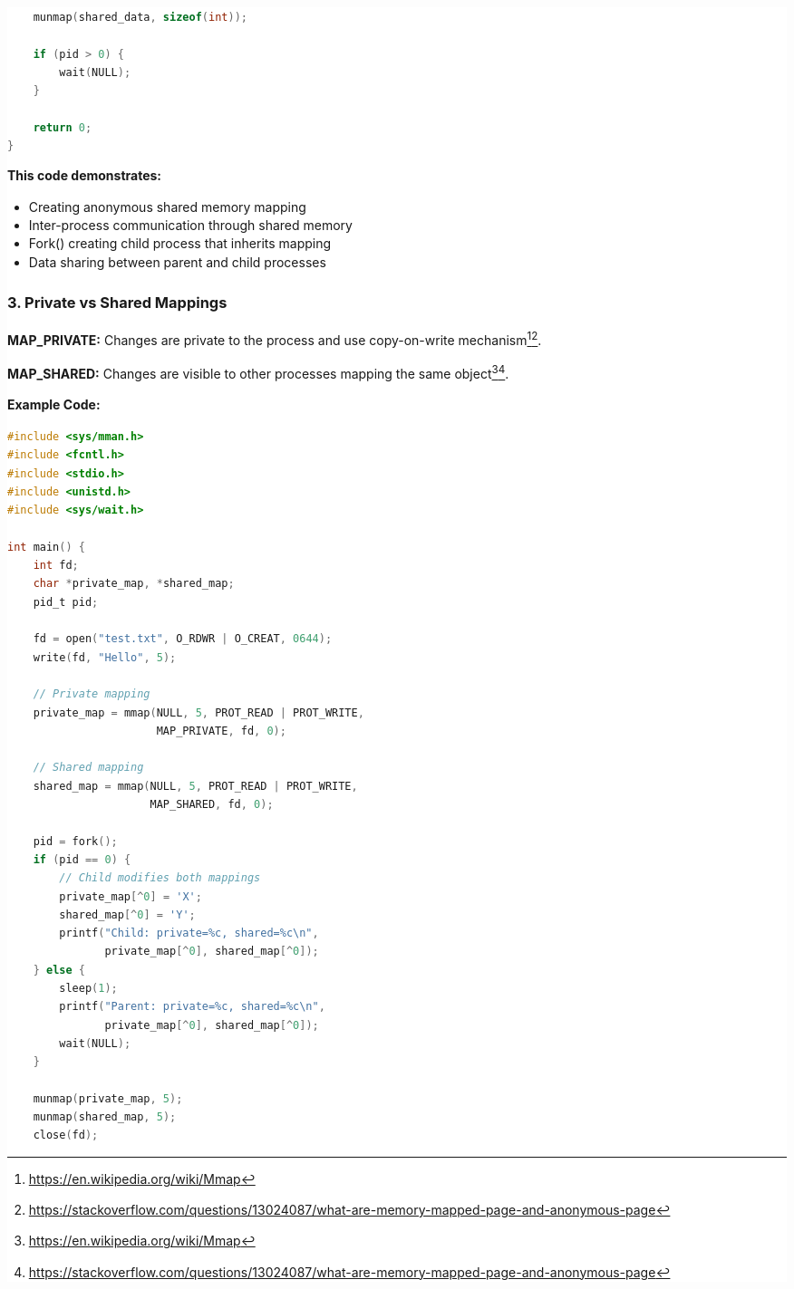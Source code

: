 ```c
    munmap(shared_data, sizeof(int));
    
    if (pid > 0) {
        wait(NULL);
    }
    
    return 0;
}
```

**This code demonstrates:**

- Creating anonymous shared memory mapping
- Inter-process communication through shared memory
- Fork() creating child process that inherits mapping
- Data sharing between parent and child processes


### 3. Private vs Shared Mappings

**MAP_PRIVATE:** Changes are private to the process and use copy-on-write mechanism[^1][^5].

**MAP_SHARED:** Changes are visible to other processes mapping the same object[^1][^5].

**Example Code:**

```c
#include <sys/mman.h>
#include <fcntl.h>
#include <stdio.h>
#include <unistd.h>
#include <sys/wait.h>

int main() {
    int fd;
    char *private_map, *shared_map;
    pid_t pid;
    
    fd = open("test.txt", O_RDWR | O_CREAT, 0644);
    write(fd, "Hello", 5);
    
    // Private mapping
    private_map = mmap(NULL, 5, PROT_READ | PROT_WRITE,
                       MAP_PRIVATE, fd, 0);
    
    // Shared mapping  
    shared_map = mmap(NULL, 5, PROT_READ | PROT_WRITE,
                      MAP_SHARED, fd, 0);
    
    pid = fork();
    if (pid == 0) {
        // Child modifies both mappings
        private_map[^0] = 'X';
        shared_map[^0] = 'Y';
        printf("Child: private=%c, shared=%c\n", 
               private_map[^0], shared_map[^0]);
    } else {
        sleep(1);
        printf("Parent: private=%c, shared=%c\n", 
               private_map[^0], shared_map[^0]);
        wait(NULL);
    }
    
    munmap(private_map, 5);
    munmap(shared_map, 5);
    close(fd);
```

[^1]: https://en.wikipedia.org/wiki/Mmap
[^2]: https://man7.org/linux/man-pages/man2/mmap.2.html
[^3]: https://www.geeksforgeeks.org/operating-systems/memory-mapping/
[^4]: https://www.baeldung.com/linux/memory-mapped-file-vs-anonymous-memory
[^5]: https://stackoverflow.com/questions/13024087/what-are-memory-mapped-page-and-anonymous-page
[^6]: https://linux-kernel-labs.github.io/refs/heads/master/labs/memory_mapping.html
[^7]: https://stackoverflow.com/questions/11197680/does-a-kernel-driver-implementing-mmap-have-to-create-a-character-device
[^8]: https://www.marcusfolkesson.se/blog/mmap-memory-between-kernel-and-userspace/
[^9]: https://stackoverflow.com/questions/258091/when-should-i-use-mmap-for-file-access
[^10]: https://blog.heycoach.in/file-mapping-in-c-using-mmap/
[^11]: https://labs.withsecure.com/content/dam/labs/docs/mwri-mmap-exploitation-whitepaper-2017-09-18.pdf
[^12]: https://link.springer.com/10.1007/s10071-024-01884-4
[^13]: http://link.springer.com/10.1007/978-3-319-89363-1_11
[^14]: https://aisel.aisnet.org/cais/vol54/iss1/48/
[^15]: https://dl.acm.org/doi/10.1145/3568813.3600141
[^16]: https://www.mdpi.com/2313-433X/10/2/46
[^17]: https://dl.acm.org/doi/10.1145/3551349.3556961
[^18]: https://link.springer.com/10.1007/s00158-023-03505-z
[^19]: https://dl.acm.org/doi/10.1145/3274808.3274813
[^20]: https://dl.acm.org/doi/10.1145/3597503.3639187
[^21]: http://peer.asee.org/25973
[^22]: https://arxiv.org/pdf/2409.10946.pdf
[^23]: https://arxiv.org/abs/2201.13160
[^24]: https://downloads.hindawi.com/journals/sp/2001/712152.pdf
[^25]: http://arxiv.org/pdf/2412.05784.pdf
[^26]: https://pmc.ncbi.nlm.nih.gov/articles/PMC4162891/
[^27]: https://arxiv.org/pdf/2302.10366.pdf
[^28]: http://arxiv.org/pdf/2411.03533.pdf
[^29]: http://arxiv.org/pdf/1304.7615.pdf
[^30]: http://arxiv.org/pdf/2305.10612.pdf
[^31]: https://arxiv.org/pdf/2304.08569.pdf
[^32]: https://deepaksood619.github.io/computer-science/operating-system/memory-mapping-mmap/
[^33]: https://pubs.opengroup.org/onlinepubs/009695399/functions/mmap.html
[^34]: https://www.reddit.com/r/C_Programming/comments/22m6b5/mmap_kernel_space_ring_buffer_from_device_to_user/
[^35]: https://www.slideshare.net/slideshow/memory-mapping-implementation-mmap-in-linux-kernel-251745285/251745285
[^36]: https://stackoverflow.com/questions/10760479/how-to-mmap-a-linux-kernel-buffer-to-user-space
[^37]: https://docs.python.org/3/library/mmap.html
[^38]: https://www.ibm.com/docs/en/zos/2.4.0?topic=functions-mmap-map-pages-memory
[^39]: https://github.com/LLNL/umap
[^40]: https://learn.microsoft.com/en-us/dotnet/standard/io/memory-mapped-files
[^41]: https://pagefault.blog/2017/03/14/access-hardware-from-userspace-with-mmap/
[^42]: https://realpython.com/python-mmap/
[^43]: https://learningdaily.dev/reading-and-writing-files-using-memory-mapped-i-o-220fa802aa1c
[^44]: https://www.kernel.org/doc/html/v4.16/driver-api/uio-howto.html
[^45]: https://www.youtube.com/watch?v=8hVLcyBkSXY
[^46]: https://docs.kernel.org/userspace-api/media/v4l/func-mmap.html
[^47]: https://www.reddit.com/r/embeddedlinux/comments/s4kpgz/what_is_the_purpose_of_mmap_and_munmap_system/
[^48]: https://www.semanticscholar.org/paper/487cc5a458053643af80fc8defbe96bcdccf51ce
[^49]: http://link.springer.com/10.1007/s10586-013-0309-0
[^50]: https://ieeexplore.ieee.org/document/6495881/
[^51]: https://www.semanticscholar.org/paper/ccd3e3e80c42d73da9118e6c764bd89f0f66b451
[^52]: http://ieeexplore.ieee.org/document/6825639/
[^53]: https://www.ndss-symposium.org/wp-content/uploads/2023/02/ndss2023_f688_paper.pdf
[^54]: https://www.semanticscholar.org/paper/aaeb7c50cf1e34eb92c3271234574e4f0ef3db00
[^55]: https://www.semanticscholar.org/paper/a4b253f83b2496deabc08d0bbba1f18cd2cb3c21
[^56]: https://linkinghub.elsevier.com/retrieve/pii/S0167739X2200139X
[^57]: https://arxiv.org/pdf/2309.05169.pdf
[^58]: https://dl.acm.org/doi/pdf/10.1145/3569562.3569565
[^59]: https://arxiv.org/pdf/2112.10106.pdf
[^60]: https://dl.acm.org/doi/pdf/10.1145/3576915.3623137
[^61]: https://arxiv.org/pdf/2406.18980.pdf
[^62]: http://ispras.ru/proceedings/docs/2018/30/3/isp_30_2018_3_121.pdf
[^63]: https://chessman7.substack.com/p/understanding-the-role-of-file-descriptors
[^64]: https://discuss.python.org/t/mmap-char-device-driver/51930
[^65]: https://docs.oracle.com/cd/E88353_01/html/E37841/mmap-2.html
[^66]: https://www.xml.com/ldd/chapter/book/ch13.html
[^67]: https://jlmedina123.wordpress.com/2015/04/14/mmap-driver-implementation/
[^68]: https://docs.redhat.com/en/documentation/red_hat_enterprise_linux_for_real_time/7/html/reference_guide/chap-mmap
[^69]: https://www.youtube.com/watch?v=tWaEXpG7h0U
[^70]: https://www.ibm.com/docs/sl/ssw_aix_72/generalprogramming/understanding_mem_mapping.html
[^71]: https://stackoverflow.com/questions/38316121/mmap-a-device-and-access-it-devices-memory-map
[^72]: https://www.semanticscholar.org/paper/5e5ed5b0522bf94469ecdc36798b671bea972bec
[^73]: https://www.semanticscholar.org/paper/27c56b4609ba57bfb887398e97723b23290129be
[^74]: https://www.semanticscholar.org/paper/3b82bece444e5daaf0e2b4dbe9e8cec324112d26
[^75]: https://www.semanticscholar.org/paper/f48fae887b2a030c0d60831a376948a8e53bb85b
[^76]: https://www.semanticscholar.org/paper/6060f17f605675be26d1145277b83f788bf23f34
[^77]: http://arxiv.org/pdf/2104.14246.pdf
[^78]: https://arxiv.org/pdf/2309.11004.pdf
[^79]: https://arxiv.org/pdf/2411.09643.pdf
[^80]: https://www.mdpi.com/2410-387X/5/2/15/pdf
[^81]: https://www.mdpi.com/2076-3417/8/11/2260/pdf?version=1542291532
[^82]: https://arxiv.org/pdf/2411.01791.pdf
[^83]: http://arxiv.org/pdf/2401.08397.pdf
[^84]: https://arxiv.org/pdf/2411.16255.pdf
[^85]: https://arxiv.org/pdf/2303.02956.pdf
[^86]: https://arxiv.org/pdf/2209.01849.pdf
[^87]: https://arxiv.org/pdf/1904.10083.pdf
[^88]: http://arxiv.org/pdf/2503.15825.pdf
[^89]: https://static-content.springer.com/esm/art:10.1186/2193-1801-3-494/MediaObjects/40064_2014_1199_MOESM1_ESM.pdf
[^90]: http://arxiv.org/pdf/1710.02073.pdf
[^91]: https://github.com/tatetian/linux-driver-examples/blob/master/scullp/mmap.c
[^92]: https://www.kernel.org/doc/html/v4.9/media/uapi/v4l/func-mmap.html
[^93]: https://deshal3v.github.io/blog/kernel-research/mmap_exploitation
[^94]: https://github.com/De4dCr0w/Kernel-Driver-mmap-Handler-Exploitation
[^95]: https://github.com/paraka/mmap-kernel-transfer-data/blob/master/mmap-example.c
[^96]: https://www.kernel.org/doc/html/v4.14/driver-api/uio-howto.html
[^97]: https://sites.google.com/site/lbathen/research/mmap_driver
[^98]: https://www.sobyte.net/post/2022-03/mmap/
[^99]: https://linux-mm.org/DeviceDriverMmap
[^100]: https://www.taylorfrancis.com/books/9781420031614
[^101]: https://arxiv.org/html/2411.03375v1
[^102]: https://arxiv.org/pdf/2204.02064.pdf
[^103]: https://www.mdpi.com/2072-666X/14/11/2030
[^104]: http://arxiv.org/pdf/2412.16754.pdf
[^105]: https://arxiv.org/pdf/1812.09920.pdf
[^106]: http://arxiv.org/pdf/2402.10617.pdf
[^107]: http://arxiv.org/pdf/2503.14959.pdf
[^108]: http://arxiv.org/pdf/2406.05594.pdf
[^109]: https://arxiv.org/pdf/2301.04546.pdf
[^110]: https://arxiv.org/pdf/2306.15121.pdf
[^111]: https://dl.acm.org/doi/pdf/10.1145/3609308.3625267
[^112]: https://figshare.com/articles/journal_contribution/MACH_and_Matchmaker_kernel_and_language_support_for_object-oriented_distributed_systems/6607076/1/files/12097610.pdf
[^113]: https://dl.acm.org/doi/pdf/10.1145/3698576.3698766
[^114]: http://www.jstatsoft.org/v11/i09/
[^115]: http://arxiv.org/pdf/2405.16447.pdf
[^116]: http://arxiv.org/pdf/2406.13881.pdf
[^117]: https://www.linkedin.com/posts/putta-ramakrishna-577724243_linux-device-driver-interview-questions-activity-7219700547379945474-roh8
[^118]: https://www.wecreateproblems.com/interview-questions/operating-system-interview-questions
[^119]: https://testbook.com/objective-questions/mcq-on-memory-mapping--5eea6a0d39140f30f369e235
[^120]: https://www.interviews.chat/questions/embedded-linux-developer
[^121]: https://www.indiabix.com/technical/unix-memory-management/
[^122]: https://in.indeed.com/career-advice/interviewing/linux-device-driver-interview-questions
[^123]: http://www.linux-admins.net/2012/06/linux-interview-questions.html
[^124]: https://www.indeed.com/career-advice/interviewing/computer-architecture-interview-questions
[^125]: https://www.adaface.com/blog/kernel-interview-questions/
[^126]: https://www.h2kinfosys.com/blog/linux-system-administrator-interview-questions-and-answers/
[^127]: https://interviewprep.org/memory-ram-interview-questions/
[^128]: http://interview-questions.motionzen.com/linux-device-driver/linux-memory-management-interview-questions
[^129]: https://linkedin.github.io/school-of-sre/level102/system_calls_and_signals/system_calls/
[^130]: https://www.reddit.com/r/embedded/comments/1jt8qjx/memory_mapped_io_in_interview/
[^131]: https://www.geeksforgeeks.org/operating-systems/operating-systems-interview-questions/
[^132]: https://www.emertxe.com/content/linux-internals/interview_essentials/li_interview_essentials_3.0.pdf
[^133]: https://www.scribd.com/document/851173181/Linux-Device-Driver-Embedded-C-Interview-Questions
[^134]: https://arxiv.org/abs/2506.07827
[^135]: https://ecp.ep.liu.se/index.php/sims/article/view/790
[^136]: http://ieeexplore.ieee.org/document/1564278/
[^137]: https://onlinelibrary.wiley.com/doi/10.1111/cgf.14734
[^138]: https://dl.acm.org/doi/10.1145/3571226
[^139]: https://ieeexplore.ieee.org/document/6178860/
[^140]: https://dl.acm.org/doi/10.1145/3715782